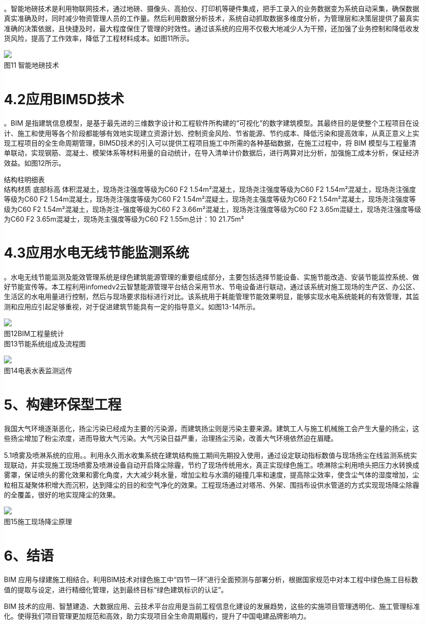 。智能地磅技术是利用物联网技术，通过地磅、摄像头、高拍仪、打印机等硬件集成，把手工录入的业务数据变为系统自动采集，确保数据真实准确及时，同时减少物资管理人员的工作量。然后利用数据分析技术，系统自动抓取数据多维度分析，为管理层和决策层提供了最真实准确的决策依据，且快捷及时，最大程度保住了管理的时效性。通过该系统的应用不仅极大地减少人为干预，还加强了业务控制和降低收发货风险，提高了工作效率，降低了工程材料成本。如图11所示。

![](images/a5a7f1de0c1d9f10f1494d4f3ce78acf4d0dfe014575d31ab9b4e7fe37f3b21d.jpg)  
图11 智能地磅技术

# 4.2应用BIM5D技术

。BIM 是指建筑信息模型，是基于最先进的三维数字设计和工程软件所构建的“可视化”的数字建筑模型。其最终目的是使整个工程项目在设计、施工和使用等各个阶段都能够有效地实现建立资源计划、控制资金风险、节省能源、节约成本、降低污染和提高效率，从真正意义上实现工程项目的全生命周期管理，BIM5D技术的引入可以提供工程项目施工中所需的各种基础数据，在施工过程中，将 BIM 模型与工程量清单联动，实现钢筋、混凝土、模架体系等材料用量的自动统计，在导入清单计价数据后，进行两算对比分析，加强施工成本分析，保证经济效益。如图12所示。

结构柱明细表  
结构材质 底部标高 体积混凝土，现场尧注强度等级为C60 F2 1.54m²混凝土，现场尧注强度等级为C60 F2 1.54m²混凝土，现场尧注强度等级为C60 F2 1.54m混凝土，现场尧注强度等级为C60 F2 1.54m²混疑土，现场尧主强度等级为C60 F2 1.54m²混凝土，现场尧注强度等级为C60 F2 1.54m²混凝土，现场尧注-强度等级为C60 F2 3.66m²混凝土，现场尧注强度等级为C60 F2 3.65m混疑土，现场尧注强度等级为C60 F2 3.65m混凝士，现场尧主强度等级为C60 F2 1.55m总计：10 21.75m²

# 4.3应用水电无线节能监测系统

。水电无线节能监测及能效管理系统是绿色建筑能源管理的重要组成部分，主要包括选择节能设备、实施节能改造、安装节能监控系统、做好节能宣传等。本工程利用infomedv2云智慧能源管理平台结合采用节水、节电设备进行联动，通过该系统对施工现场的生产区、办公区、生活区的水电用量进行控制，然后与现场要求指标进行对比。该系统用于耗能管理节能效果明显，能够实现水电系统能耗的有效管理，其监测和应用应引起足够重视，对于促进建筑节能具有一定的指导意义。如图13-14所示。

![](images/18668c10f42ebfbf4c56cc0a76980c142aaad616d40f771fb6fbfae6e519fbc9.jpg)  
图12BIM工程量统计  
图13节能系统组成及流程图

![](images/4133b109c59b6152a7bd6cc6ccecb8d4bed2e38d9a674d50281d8a7d6033b77c.jpg)  
图14电表水表监测远传

# 5、构建环保型工程

我国大气环境逐渐恶化，扬尘污染已经成为主要的污染源，而建筑扬尘则是污染主要来源。建筑工人与施工机械施工会产生大量的扬尘，这些扬尘增加了粉尘浓度，进而导致大气污染。大气污染日益严重，治理扬尘污染，改善大气环境依然迫在眉睫。

5.1喷雾及喷淋系统的应用。。利用永久雨水收集系统在建筑结构施工期间先期投入使用，通过设定联动指标数值与现场扬尘在线监测系统实现联动，并实现施工现场喷雾及喷淋设备自动开启降尘除霾，节约了现场传统用水，真正实现绿色施工。喷淋除尘利用喷头把压力水转换成雾罩，保证喷头的雾化效果和雾化角度，大大减少耗水量，增加尘粒与水滴的碰撞几率和速度，提高除尘效率，使含尘气体的湿度增加，尘粒相互凝聚体积增大而沉积，达到降尘的目的和空气净化的效果。工程现场通过对塔吊、外架、围挡布设供水管道的方式实现现场降尘除霾的全覆盖，很好的地实现降尘的效果。

![](images/fda793d03550ff0e10efcb226277700ab526e28b3f45e8f2fb4e56ed14a0f2d2.jpg)  
图15施工现场降尘原理

# 6、结语

BIM 应用与绿建施工相结合。利用BIM技术对绿色施工中“四节一环”进行全面预测与部署分析，根据国家规范中对本工程中绿色施工目标数值的提取与设定，进行精细化管理，达到最终目标“绿色建筑标识的认证”。

BIM 技术的应用、智慧建造、大数据应用、云技术平台应用是当前工程信息化建设的发展趋势，这些的实施项目管理透明化、施工管理标准化。使得我们项目管理更加规范和高效，助力实现项目全生命周期履约，提升了中国电建品牌影响力。
